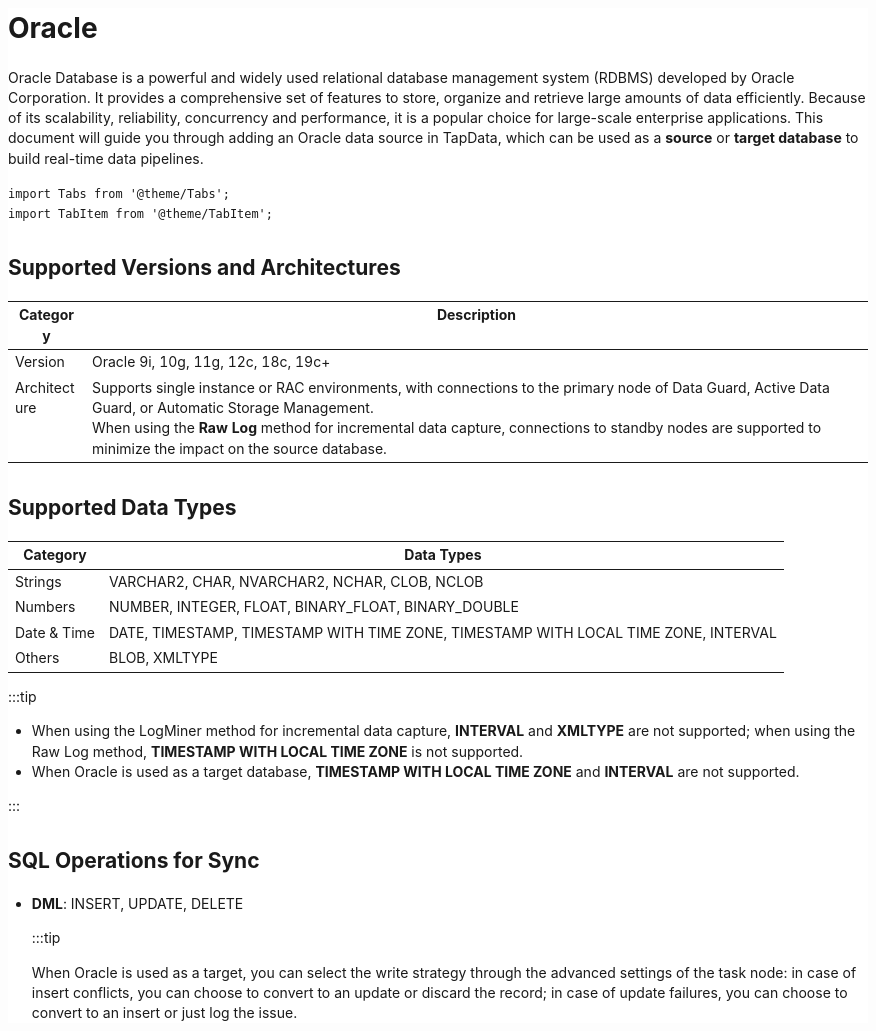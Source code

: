 # Oracle



Oracle Database is a powerful and widely used relational database management system (RDBMS) developed by Oracle Corporation. It provides a comprehensive set of features to store, organize and retrieve large amounts of data efficiently. Because of its scalability, reliability, concurrency and performance, it is a popular choice for large-scale enterprise applications. This document will guide you through adding an Oracle data source in TapData, which can be used as a **source** or **target database** to build real-time data pipelines.


```mdx-code-block
import Tabs from '@theme/Tabs';
import TabItem from '@theme/TabItem';
```

## Supported Versions and Architectures

| **Category** | **Description**                                              |
| ------------ | ------------------------------------------------------------ |
| Version      | Oracle 9i, 10g, 11g, 12c, 18c, 19c+                          |
| Architecture | Supports single instance or RAC environments, with connections to the primary node of Data Guard, Active Data Guard, or Automatic Storage Management.<br />When using the **Raw Log** method for incremental data capture, connections to standby nodes are supported to minimize the impact on the source database. |

## Supported Data Types

| Category    | Data Types                                                   |
| ----------- | ------------------------------------------------------------ |
| Strings     | VARCHAR2, CHAR, NVARCHAR2, NCHAR, CLOB, NCLOB                |
| Numbers     | NUMBER, INTEGER, FLOAT, BINARY_FLOAT, BINARY_DOUBLE          |
| Date & Time | DATE, TIMESTAMP, TIMESTAMP WITH TIME ZONE, TIMESTAMP WITH LOCAL TIME ZONE, INTERVAL |
| Others      | BLOB, XMLTYPE                                                |

:::tip

- When using the LogMiner method for incremental data capture, **INTERVAL** and **XMLTYPE** are not supported; when using the Raw Log method, **TIMESTAMP WITH LOCAL TIME ZONE** is not supported.
- When Oracle is used as a target database, **TIMESTAMP WITH LOCAL TIME ZONE** and **INTERVAL** are not supported.

:::

## SQL Operations for Sync

- **DML**: INSERT, UPDATE, DELETE

  :::tip

  When Oracle is used as a target, you can select the write strategy through the advanced settings of the task node: in case of insert conflicts, you can choose to convert to an update or discard the record; in case of update failures, you can choose to convert to an insert or just log the issue.
